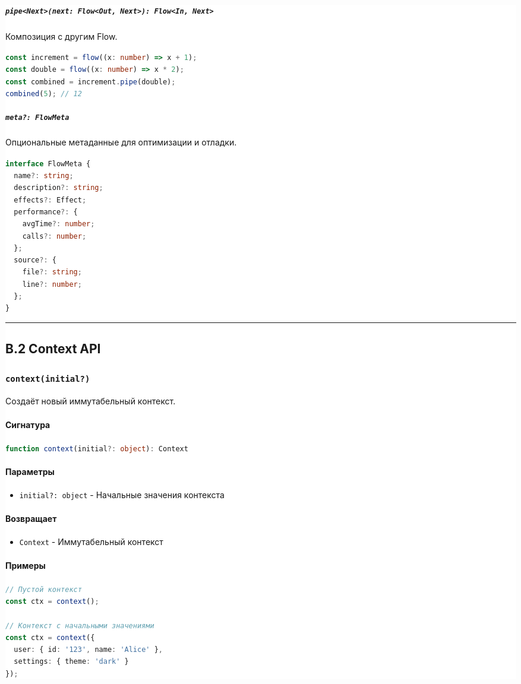 ##### `pipe<Next>(next: Flow<Out, Next>): Flow<In, Next>`
Композиция с другим Flow.

```typescript
const increment = flow((x: number) => x + 1);
const double = flow((x: number) => x * 2);
const combined = increment.pipe(double);
combined(5); // 12
```

##### `meta?: FlowMeta`
Опциональные метаданные для оптимизации и отладки.

```typescript
interface FlowMeta {
  name?: string;
  description?: string;
  effects?: Effect;
  performance?: {
    avgTime?: number;
    calls?: number;
  };
  source?: {
    file?: string;
    line?: number;
  };
}
```

---

## B.2 Context API

### `context(initial?)`

Создаёт новый иммутабельный контекст.

#### Сигнатура
```typescript
function context(initial?: object): Context
```

#### Параметры
- `initial?: object` - Начальные значения контекста

#### Возвращает
- `Context` - Иммутабельный контекст

#### Примеры
```typescript
// Пустой контекст
const ctx = context();

// Контекст с начальными значениями
const ctx = context({
  user: { id: '123', name: 'Alice' },
  settings: { theme: 'dark' }
});
```

